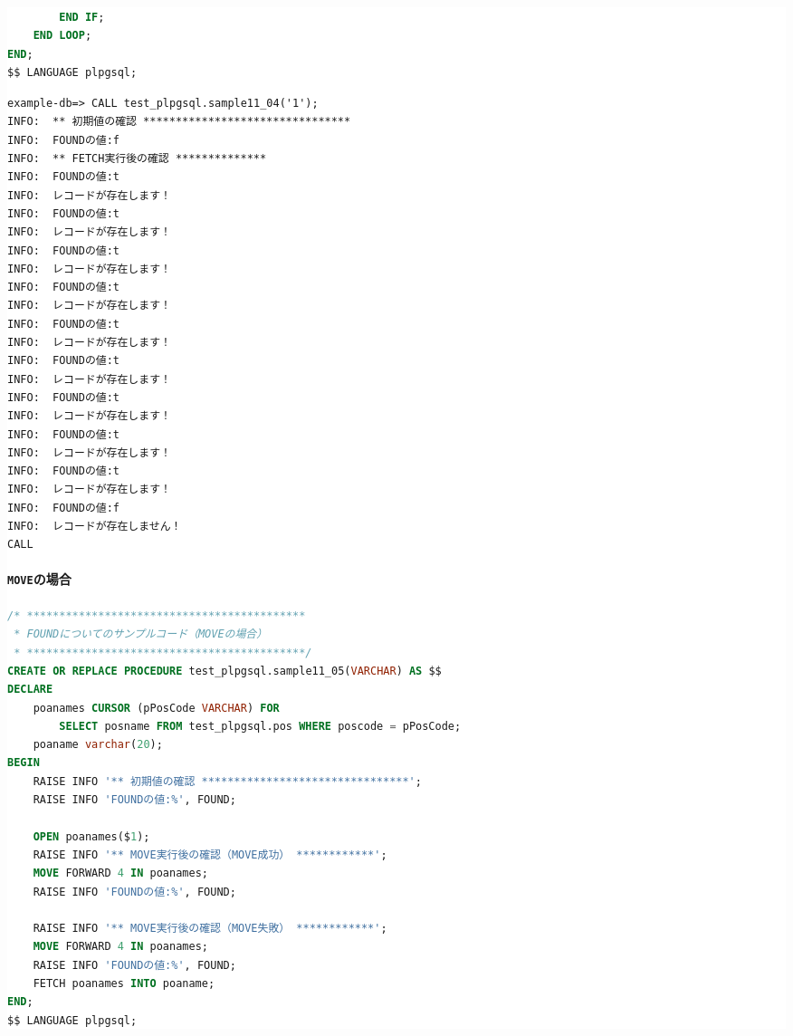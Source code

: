 ```SQL
		END IF;
	END LOOP;
END;	
$$ LANGUAGE plpgsql;		
```

```:実行結果
example-db=> CALL test_plpgsql.sample11_04('1');
INFO:  ** 初期値の確認 ********************************
INFO:  FOUNDの値:f
INFO:  ** FETCH実行後の確認 **************
INFO:  FOUNDの値:t
INFO:  レコードが存在します！
INFO:  FOUNDの値:t
INFO:  レコードが存在します！
INFO:  FOUNDの値:t
INFO:  レコードが存在します！
INFO:  FOUNDの値:t
INFO:  レコードが存在します！
INFO:  FOUNDの値:t
INFO:  レコードが存在します！
INFO:  FOUNDの値:t
INFO:  レコードが存在します！
INFO:  FOUNDの値:t
INFO:  レコードが存在します！
INFO:  FOUNDの値:t
INFO:  レコードが存在します！
INFO:  FOUNDの値:t
INFO:  レコードが存在します！
INFO:  FOUNDの値:f
INFO:  レコードが存在しません！
CALL
```

#### `MOVE`の場合
```SQL
/* *******************************************
 * FOUNDについてのサンプルコード（MOVEの場合）
 * *******************************************/
CREATE OR REPLACE PROCEDURE test_plpgsql.sample11_05(VARCHAR) AS $$
DECLARE	
	poanames CURSOR (pPosCode VARCHAR) FOR 
		SELECT posname FROM test_plpgsql.pos WHERE poscode = pPosCode;
	poaname varchar(20);
BEGIN
    RAISE INFO '** 初期値の確認 ********************************';
	RAISE INFO 'FOUNDの値:%', FOUND;

	OPEN poanames($1);
	RAISE INFO '** MOVE実行後の確認（MOVE成功） ************';
	MOVE FORWARD 4 IN poanames;	
	RAISE INFO 'FOUNDの値:%', FOUND;

	RAISE INFO '** MOVE実行後の確認（MOVE失敗） ************';
	MOVE FORWARD 4 IN poanames;	
	RAISE INFO 'FOUNDの値:%', FOUND;
	FETCH poanames INTO poaname;
END;	
$$ LANGUAGE plpgsql;			
```
